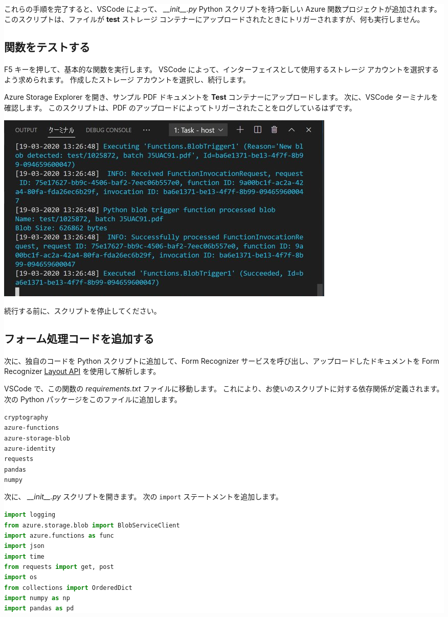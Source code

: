 これらの手順を完了すると、VSCode によって、 *\_\_init\_\_.py* Python スクリプトを持つ新しい Azure 関数プロジェクトが追加されます。 このスクリプトは、ファイルが **test** ストレージ コンテナーにアップロードされたときにトリガーされますが、何も実行しません。

## <a name="test-the-function"></a>関数をテストする

F5 キーを押して、基本的な関数を実行します。 VSCode によって、インターフェイスとして使用するストレージ アカウントを選択するよう求められます。 作成したストレージ アカウントを選択し、続行します。

Azure Storage Explorer を開き、サンプル PDF ドキュメントを **Test** コンテナーにアップロードします。 次に、VSCode ターミナルを確認します。 このスクリプトは、PDF のアップロードによってトリガーされたことをログしているはずです。

![VSCode ターミナル テスト](./media/tutorial-azure-function/vs-code-terminal-test.png)


続行する前に、スクリプトを停止してください。

## <a name="add-form-processing-code"></a>フォーム処理コードを追加する

次に、独自のコードを Python スクリプトに追加して、Form Recognizer サービスを呼び出し、アップロードしたドキュメントを Form Recognizer [Layout API](concept-layout.md) を使用して解析します。

VSCode で、この関数の *requirements.txt* ファイルに移動します。 これにより、お使いのスクリプトに対する依存関係が定義されます。 次の Python パッケージをこのファイルに追加します。

```
cryptography
azure-functions
azure-storage-blob
azure-identity
requests
pandas
numpy
```

次に、 *\_\_init\_\_.py* スクリプトを開きます。 次の `import` ステートメントを追加します。

```Python
import logging
from azure.storage.blob import BlobServiceClient
import azure.functions as func
import json
import time
from requests import get, post
import os
from collections import OrderedDict
import numpy as np
import pandas as pd
```
